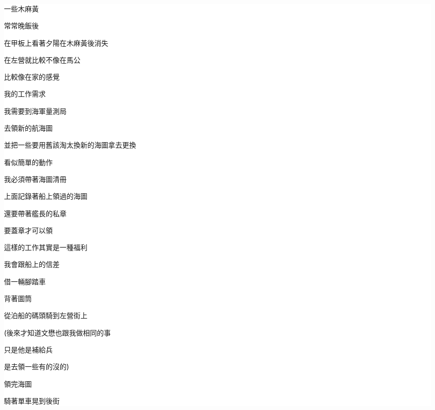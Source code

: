 
一些木麻黃


常常晚飯後


在甲板上看著夕陽在木麻黃後消失


在左營就比較不像在馬公


比較像在家的感覺


我的工作需求


我需要到海軍量測局


去領新的航海圖


並把一些要用舊該淘太換新的海圖拿去更換


看似簡單的動作


我必須帶著海圖清冊


上面記錄著船上領過的海圖


還要帶著艦長的私章


要蓋章才可以領


這樣的工作其實是一種福利


我會跟船上的信差


借一輛腳踏車


背著圖筒


從泊船的碼頭騎到左營街上


(後來才知道文懋也跟我做相同的事


只是他是補給兵


是去領一些有的沒的)


領完海圖


騎著單車晃到後街

